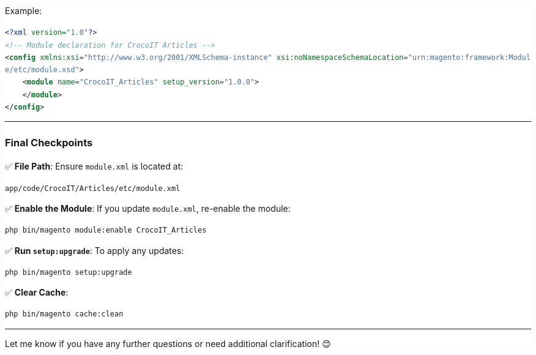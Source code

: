    Example:

   ```xml
   <?xml version="1.0"?>
   <!-- Module declaration for CrocoIT Articles -->
   <config xmlns:xsi="http://www.w3.org/2001/XMLSchema-instance" xsi:noNamespaceSchemaLocation="urn:magento:framework:Module/etc/module.xsd">
       <module name="CrocoIT_Articles" setup_version="1.0.0">
       </module>
   </config>
   ```

---

### **Final Checkpoints**

✅ **File Path**: Ensure `module.xml` is located at:  
```
app/code/CrocoIT/Articles/etc/module.xml
```

✅ **Enable the Module**: If you update `module.xml`, re-enable the module:  
```bash
php bin/magento module:enable CrocoIT_Articles
```

✅ **Run `setup:upgrade`**: To apply any updates:  
```bash
php bin/magento setup:upgrade
```

✅ **Clear Cache**:  
```bash
php bin/magento cache:clean
```

---

Let me know if you have any further questions or need additional clarification! 😊
